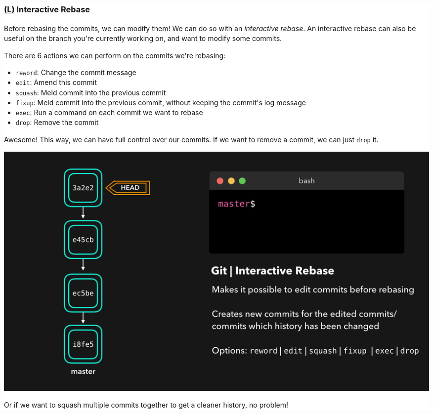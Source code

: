 ###   [(L)](https://dev.to/lydiahallie/cs-visualized-useful-git-commands-37p1#interactive-rebase) Interactive Rebase

Before rebasing the commits, we can modify them! We can do so with an *interactive rebase*. An interactive rebase can also be useful on the branch you're currently working on, and want to modify some commits.

There are 6 actions we can perform on the commits we're rebasing:

- `reword`: Change the commit message
- `edit`: Amend this commit
- `squash`: Meld commit into the previous commit
- `fixup`: Meld commit into the previous commit, without keeping the commit's log message
- `exec`: Run a command on each commit we want to rebase
- `drop`: Remove the commit

Awesome! This way, we can have full control over our commits. If we want to remove a commit, we can just `drop` it.

[![msofpv7k6rcmpaaefscm.gif](../_resources/0e19f8d320756a122822dd012b614d69.gif)](https://res.cloudinary.com/practicaldev/image/fetch/s--P6jr7igd--/c_limit%2Cf_auto%2Cfl_progressive%2Cq_66%2Cw_880/https://dev-to-uploads.s3.amazonaws.com/i/msofpv7k6rcmpaaefscm.gif)

Or if we want to squash multiple commits together to get a cleaner history, no problem!
